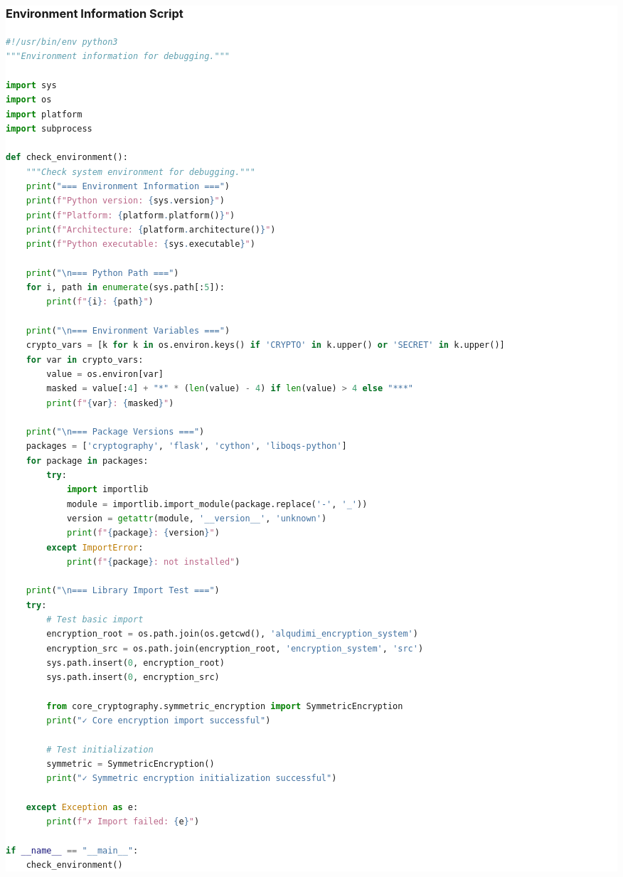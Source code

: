 ### Environment Information Script

```python
#!/usr/bin/env python3
"""Environment information for debugging."""

import sys
import os
import platform
import subprocess

def check_environment():
    """Check system environment for debugging."""
    print("=== Environment Information ===")
    print(f"Python version: {sys.version}")
    print(f"Platform: {platform.platform()}")
    print(f"Architecture: {platform.architecture()}")
    print(f"Python executable: {sys.executable}")
    
    print("\n=== Python Path ===")
    for i, path in enumerate(sys.path[:5]):
        print(f"{i}: {path}")
    
    print("\n=== Environment Variables ===")
    crypto_vars = [k for k in os.environ.keys() if 'CRYPTO' in k.upper() or 'SECRET' in k.upper()]
    for var in crypto_vars:
        value = os.environ[var]
        masked = value[:4] + "*" * (len(value) - 4) if len(value) > 4 else "***"
        print(f"{var}: {masked}")
    
    print("\n=== Package Versions ===")
    packages = ['cryptography', 'flask', 'cython', 'liboqs-python']
    for package in packages:
        try:
            import importlib
            module = importlib.import_module(package.replace('-', '_'))
            version = getattr(module, '__version__', 'unknown')
            print(f"{package}: {version}")
        except ImportError:
            print(f"{package}: not installed")
    
    print("\n=== Library Import Test ===")
    try:
        # Test basic import
        encryption_root = os.path.join(os.getcwd(), 'alqudimi_encryption_system')
        encryption_src = os.path.join(encryption_root, 'encryption_system', 'src')
        sys.path.insert(0, encryption_root)
        sys.path.insert(0, encryption_src)
        
        from core_cryptography.symmetric_encryption import SymmetricEncryption
        print("✓ Core encryption import successful")
        
        # Test initialization
        symmetric = SymmetricEncryption()
        print("✓ Symmetric encryption initialization successful")
        
    except Exception as e:
        print(f"✗ Import failed: {e}")

if __name__ == "__main__":
    check_environment()
```

